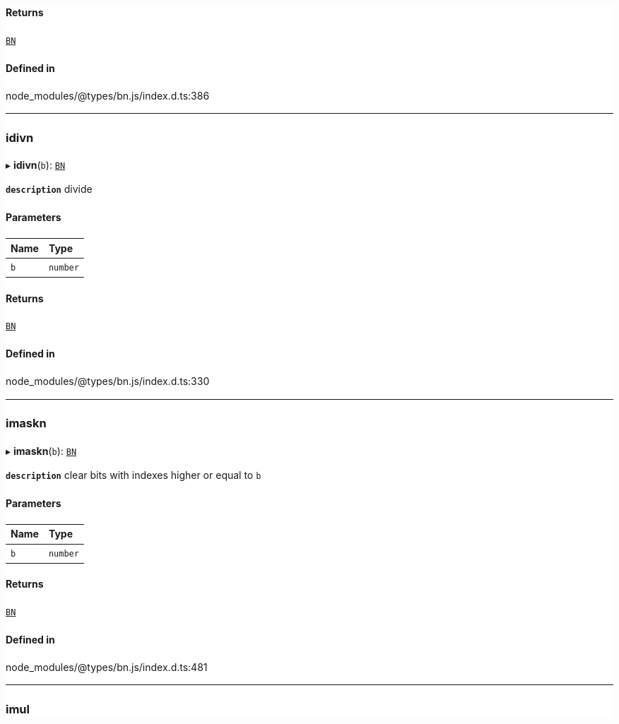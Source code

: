 #### Returns

[`BN`](BN.md)

#### Defined in

node_modules/@types/bn.js/index.d.ts:386

___

### idivn

▸ **idivn**(`b`): [`BN`](BN.md)

**`description`** divide

#### Parameters

| Name | Type |
| :------ | :------ |
| `b` | `number` |

#### Returns

[`BN`](BN.md)

#### Defined in

node_modules/@types/bn.js/index.d.ts:330

___

### imaskn

▸ **imaskn**(`b`): [`BN`](BN.md)

**`description`** clear bits with indexes higher or equal to `b`

#### Parameters

| Name | Type |
| :------ | :------ |
| `b` | `number` |

#### Returns

[`BN`](BN.md)

#### Defined in

node_modules/@types/bn.js/index.d.ts:481

___

### imul
